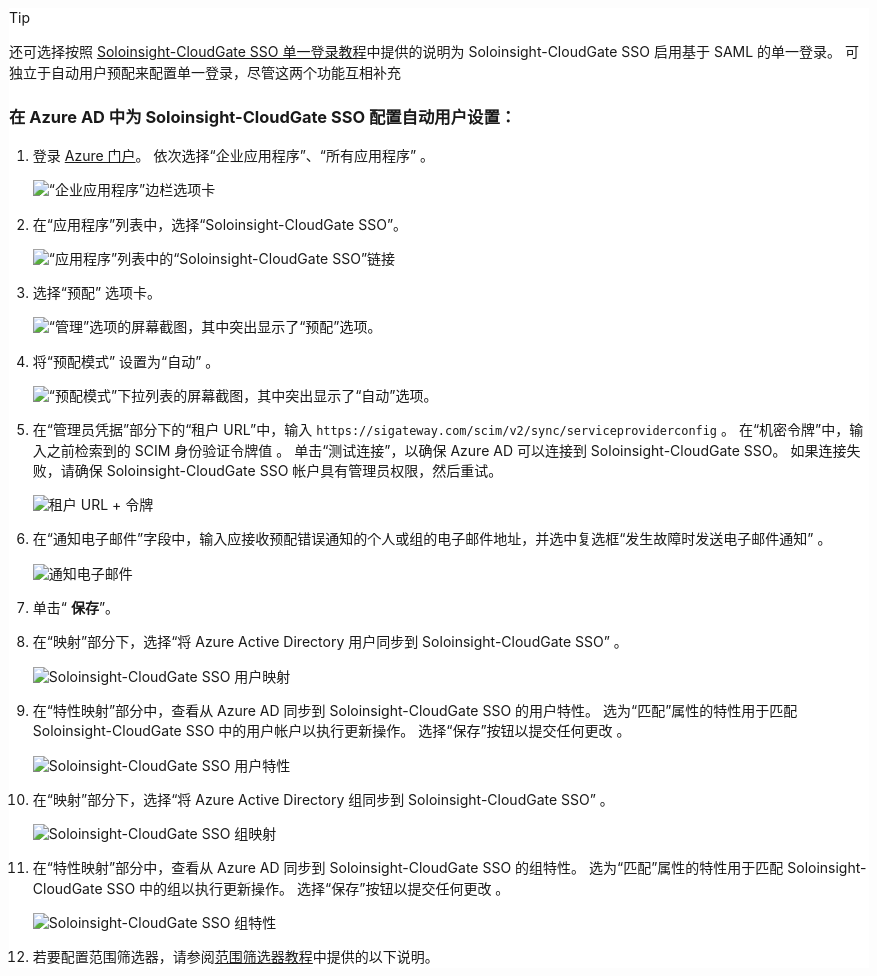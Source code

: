 > [!TIP]
> 还可选择按照 [Soloinsight-CloudGate SSO 单一登录教程](./soloinsight-cloudgate-sso-tutorial.md)中提供的说明为 Soloinsight-CloudGate SSO 启用基于 SAML 的单一登录。 可独立于自动用户预配来配置单一登录，尽管这两个功能互相补充

### <a name="to-configure-automatic-user-provisioning-for-soloinsight-cloudgate-sso-in-azure-ad"></a>在 Azure AD 中为 Soloinsight-CloudGate SSO 配置自动用户设置：

1. 登录 [Azure 门户](https://portal.azure.com)。 依次选择“企业应用程序”、“所有应用程序” 。

    ![“企业应用程序”边栏选项卡](common/enterprise-applications.png)

2. 在“应用程序”列表中，选择“Soloinsight-CloudGate SSO”。

    ![“应用程序”列表中的“Soloinsight-CloudGate SSO”链接](common/all-applications.png)

3. 选择“预配”  选项卡。

    ![“管理”选项的屏幕截图，其中突出显示了“预配”选项。](common/provisioning.png)

4. 将“预配模式”  设置为“自动”  。

    ![“预配模式”下拉列表的屏幕截图，其中突出显示了“自动”选项。](common/provisioning-automatic.png)

5. 在“管理员凭据”部分下的“租户 URL”中，输入 `https://sigateway.com/scim/v2/sync/serviceproviderconfig` 。 在“机密令牌”中，输入之前检索到的 SCIM 身份验证令牌值 。 单击“测试连接”，以确保 Azure AD 可以连接到 Soloinsight-CloudGate SSO。 如果连接失败，请确保 Soloinsight-CloudGate SSO 帐户具有管理员权限，然后重试。

    ![租户 URL + 令牌](common/provisioning-testconnection-tenanturltoken.png)

6. 在“通知电子邮件”字段中，输入应接收预配错误通知的个人或组的电子邮件地址，并选中复选框“发生故障时发送电子邮件通知”   。

    ![通知电子邮件](common/provisioning-notification-email.png)

7. 单击“ **保存**”。

8. 在“映射”部分下，选择“将 Azure Active Directory 用户同步到 Soloinsight-CloudGate SSO” 。

    ![Soloinsight-CloudGate SSO 用户映射](media/soloinsight-cloudgate-sso-provisioning-tutorial/usermappings.png)

9. 在“特性映射”部分中，查看从 Azure AD 同步到 Soloinsight-CloudGate SSO 的用户特性。 选为“匹配”属性的特性用于匹配 Soloinsight-CloudGate SSO 中的用户帐户以执行更新操作。 选择“保存”按钮以提交任何更改  。

    ![Soloinsight-CloudGate SSO 用户特性](media/soloinsight-cloudgate-sso-provisioning-tutorial/userattributes.png)

10. 在“映射”部分下，选择“将 Azure Active Directory 组同步到 Soloinsight-CloudGate SSO” 。

    ![Soloinsight-CloudGate SSO 组映射](media/soloinsight-cloudgate-sso-provisioning-tutorial/groupmappings.png)

11. 在“特性映射”部分中，查看从 Azure AD 同步到 Soloinsight-CloudGate SSO 的组特性。 选为“匹配”属性的特性用于匹配 Soloinsight-CloudGate SSO 中的组以执行更新操作。 选择“保存”按钮以提交任何更改  。

    ![Soloinsight-CloudGate SSO 组特性](media/soloinsight-cloudgate-sso-provisioning-tutorial/groupattributes.png)

12. 若要配置范围筛选器，请参阅[范围筛选器教程](../app-provisioning/define-conditional-rules-for-provisioning-user-accounts.md)中提供的以下说明。
